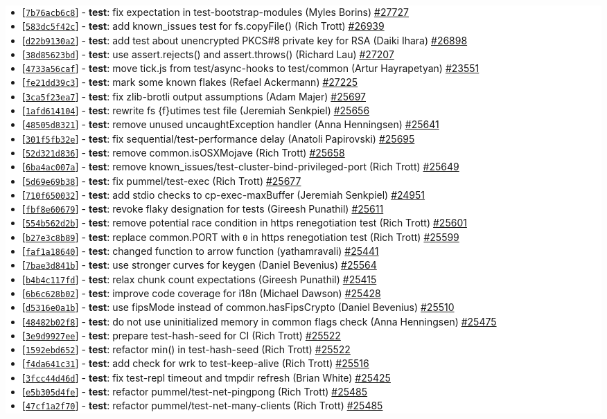 * [[`7b76acb6c8`](https://github.com/nodejs/node/commit/7b76acb6c8)] - **test**: fix expectation in test-bootstrap-modules (Myles Borins) [#27727](https://github.com/nodejs/node/pull/27727)
* [[`583dc5f42c`](https://github.com/nodejs/node/commit/583dc5f42c)] - **test**: add known\_issues test for fs.copyFile() (Rich Trott) [#26939](https://github.com/nodejs/node/pull/26939)
* [[`d22b9130a2`](https://github.com/nodejs/node/commit/d22b9130a2)] - **test**: add test about unencrypted PKCS#8 private key for RSA (Daiki Ihara) [#26898](https://github.com/nodejs/node/pull/26898)
* [[`38d85623bd`](https://github.com/nodejs/node/commit/38d85623bd)] - **test**: use assert.rejects() and assert.throws() (Richard Lau) [#27207](https://github.com/nodejs/node/pull/27207)
* [[`4733a56caf`](https://github.com/nodejs/node/commit/4733a56caf)] - **test**: move tick.js from test/async-hooks to test/common (Artur Hayrapetyan) [#23551](https://github.com/nodejs/node/pull/23551)
* [[`fe21dd39c3`](https://github.com/nodejs/node/commit/fe21dd39c3)] - **test**: mark some known flakes (Refael Ackermann) [#27225](https://github.com/nodejs/node/pull/27225)
* [[`3ca5f23ea7`](https://github.com/nodejs/node/commit/3ca5f23ea7)] - **test**: fix zlib-brotli output assumptions (Adam Majer) [#25697](https://github.com/nodejs/node/pull/25697)
* [[`1afd614104`](https://github.com/nodejs/node/commit/1afd614104)] - **test**: rewrite fs {f}utimes test file (Jeremiah Senkpiel) [#25656](https://github.com/nodejs/node/pull/25656)
* [[`48505d8321`](https://github.com/nodejs/node/commit/48505d8321)] - **test**: remove unused uncaughtException handler (Anna Henningsen) [#25641](https://github.com/nodejs/node/pull/25641)
* [[`301f5fb32e`](https://github.com/nodejs/node/commit/301f5fb32e)] - **test**: fix sequential/test-performance delay (Anatoli Papirovski) [#25695](https://github.com/nodejs/node/pull/25695)
* [[`52d321d836`](https://github.com/nodejs/node/commit/52d321d836)] - **test**: remove common.isOSXMojave (Rich Trott) [#25658](https://github.com/nodejs/node/pull/25658)
* [[`6ba4ac007a`](https://github.com/nodejs/node/commit/6ba4ac007a)] - **test**: remove known\_issues/test-cluster-bind-privileged-port (Rich Trott) [#25649](https://github.com/nodejs/node/pull/25649)
* [[`5d69e69b38`](https://github.com/nodejs/node/commit/5d69e69b38)] - **test**: fix pummel/test-exec (Rich Trott) [#25677](https://github.com/nodejs/node/pull/25677)
* [[`710f650032`](https://github.com/nodejs/node/commit/710f650032)] - **test**: add stdio checks to cp-exec-maxBuffer (Jeremiah Senkpiel) [#24951](https://github.com/nodejs/node/pull/24951)
* [[`fbf8e60679`](https://github.com/nodejs/node/commit/fbf8e60679)] - **test**: revoke flaky designation for tests (Gireesh Punathil) [#25611](https://github.com/nodejs/node/pull/25611)
* [[`554b562d2b`](https://github.com/nodejs/node/commit/554b562d2b)] - **test**: remove potential race condition in https renegotiation test (Rich Trott) [#25601](https://github.com/nodejs/node/pull/25601)
* [[`b27e3c8b89`](https://github.com/nodejs/node/commit/b27e3c8b89)] - **test**: replace common.PORT with `0` in https renegotiation test (Rich Trott) [#25599](https://github.com/nodejs/node/pull/25599)
* [[`faf1a18640`](https://github.com/nodejs/node/commit/faf1a18640)] - **test**: changed function to arrow function (yathamravali) [#25441](https://github.com/nodejs/node/pull/25441)
* [[`7bae3d841b`](https://github.com/nodejs/node/commit/7bae3d841b)] - **test**: use stronger curves for keygen (Daniel Bevenius) [#25564](https://github.com/nodejs/node/pull/25564)
* [[`b4b4c117fd`](https://github.com/nodejs/node/commit/b4b4c117fd)] - **test**: relax chunk count expectations (Gireesh Punathil) [#25415](https://github.com/nodejs/node/pull/25415)
* [[`6b6c628b02`](https://github.com/nodejs/node/commit/6b6c628b02)] - **test**: improve code coverage for i18n (Michael Dawson) [#25428](https://github.com/nodejs/node/pull/25428)
* [[`d5316e0a1b`](https://github.com/nodejs/node/commit/d5316e0a1b)] - **test**: use fipsMode instead of common.hasFipsCrypto (Daniel Bevenius) [#25510](https://github.com/nodejs/node/pull/25510)
* [[`48482b02f8`](https://github.com/nodejs/node/commit/48482b02f8)] - **test**: do not use uninitialized memory in common flags check (Anna Henningsen) [#25475](https://github.com/nodejs/node/pull/25475)
* [[`3e9d9927ee`](https://github.com/nodejs/node/commit/3e9d9927ee)] - **test**: prepare test-hash-seed for CI (Rich Trott) [#25522](https://github.com/nodejs/node/pull/25522)
* [[`1592ebd652`](https://github.com/nodejs/node/commit/1592ebd652)] - **test**: refactor min() in test-hash-seed (Rich Trott) [#25522](https://github.com/nodejs/node/pull/25522)
* [[`f4da641c31`](https://github.com/nodejs/node/commit/f4da641c31)] - **test**: add check for wrk to test-keep-alive (Rich Trott) [#25516](https://github.com/nodejs/node/pull/25516)
* [[`3fcc44d46d`](https://github.com/nodejs/node/commit/3fcc44d46d)] - **test**: fix test-repl timeout and tmpdir refresh (Brian White) [#25425](https://github.com/nodejs/node/pull/25425)
* [[`e5b305d4fe`](https://github.com/nodejs/node/commit/e5b305d4fe)] - **test**: refactor pummel/test-net-pingpong (Rich Trott) [#25485](https://github.com/nodejs/node/pull/25485)
* [[`47cf1a2f70`](https://github.com/nodejs/node/commit/47cf1a2f70)] - **test**: refactor pummel/test-net-many-clients (Rich Trott) [#25485](https://github.com/nodejs/node/pull/25485)